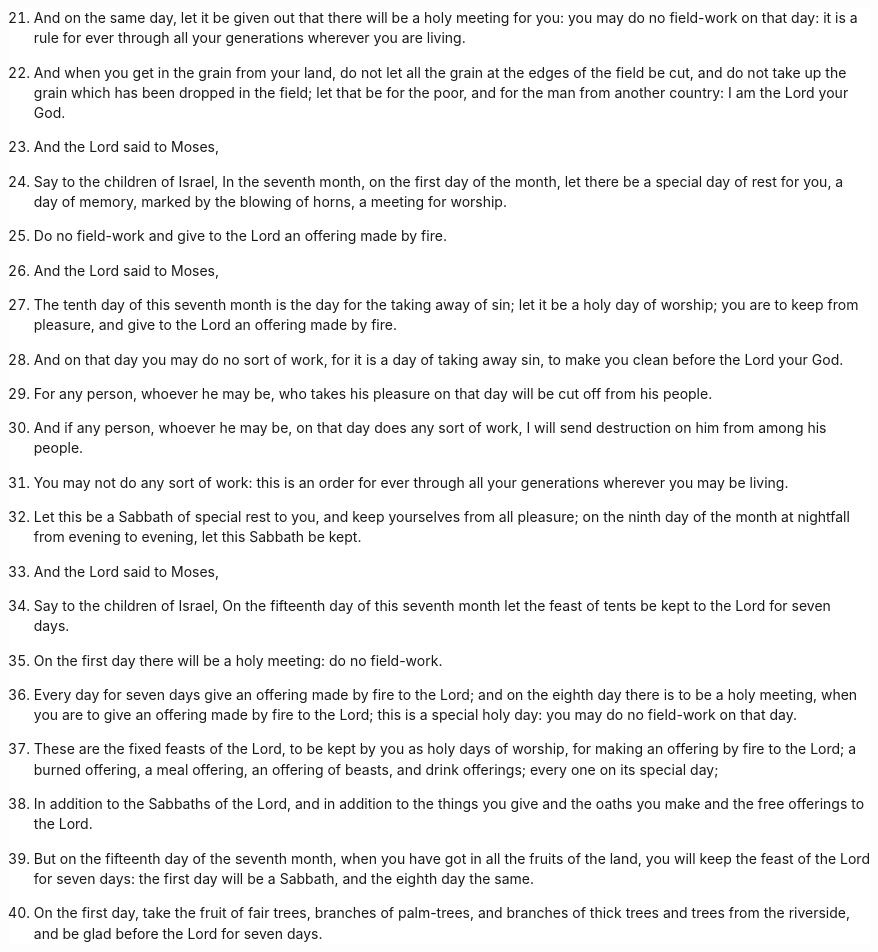 21. And on the same day, let it be given out that there will be a holy meeting for you: you may do no field-work on that day: it is a rule for ever through all your generations wherever you are living.

22. And when you get in the grain from your land, do not let all the grain at the edges of the field be cut, and do not take up the grain which has been dropped in the field; let that be for the poor, and for the man from another country: I am the Lord your God.

23. And the Lord said to Moses,

24. Say to the children of Israel, In the seventh month, on the first day of the month, let there be a special day of rest for you, a day of memory, marked by the blowing of horns, a meeting for worship.

25. Do no field-work and give to the Lord an offering made by fire.

26. And the Lord said to Moses,

27. The tenth day of this seventh month is the day for the taking away of sin; let it be a holy day of worship; you are to keep from pleasure, and give to the Lord an offering made by fire.

28. And on that day you may do no sort of work, for it is a day of taking away sin, to make you clean before the Lord your God.

29. For any person, whoever he may be, who takes his pleasure on that day will be cut off from his people.

30. And if any person, whoever he may be, on that day does any sort of work, I will send destruction on him from among his people.

31. You may not do any sort of work: this is an order for ever through all your generations wherever you may be living.

32. Let this be a Sabbath of special rest to you, and keep yourselves from all pleasure; on the ninth day of the month at nightfall from evening to evening, let this Sabbath be kept.

33. And the Lord said to Moses,

34. Say to the children of Israel, On the fifteenth day of this seventh month let the feast of tents be kept to the Lord for seven days.

35. On the first day there will be a holy meeting: do no field-work.

36. Every day for seven days give an offering made by fire to the Lord; and on the eighth day there is to be a holy meeting, when you are to give an offering made by fire to the Lord; this is a special holy day: you may do no field-work on that day.

37. These are the fixed feasts of the Lord, to be kept by you as holy days of worship, for making an offering by fire to the Lord; a burned offering, a meal offering, an offering of beasts, and drink offerings; every one on its special day;

38. In addition to the Sabbaths of the Lord, and in addition to the things you give and the oaths you make and the free offerings to the Lord.

39. But on the fifteenth day of the seventh month, when you have got in all the fruits of the land, you will keep the feast of the Lord for seven days: the first day will be a Sabbath, and the eighth day the same.

40. On the first day, take the fruit of fair trees, branches of palm-trees, and branches of thick trees and trees from the riverside, and be glad before the Lord for seven days.
